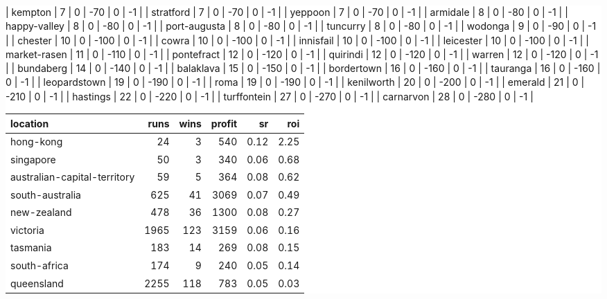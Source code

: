 | kempton                    |      7 |      0 |      -70 | 0    | -1    |
| stratford                  |      7 |      0 |      -70 | 0    | -1    |
| yeppoon                    |      7 |      0 |      -70 | 0    | -1    |
| armidale                   |      8 |      0 |      -80 | 0    | -1    |
| happy-valley               |      8 |      0 |      -80 | 0    | -1    |
| port-augusta               |      8 |      0 |      -80 | 0    | -1    |
| tuncurry                   |      8 |      0 |      -80 | 0    | -1    |
| wodonga                    |      9 |      0 |      -90 | 0    | -1    |
| chester                    |     10 |      0 |     -100 | 0    | -1    |
| cowra                      |     10 |      0 |     -100 | 0    | -1    |
| innisfail                  |     10 |      0 |     -100 | 0    | -1    |
| leicester                  |     10 |      0 |     -100 | 0    | -1    |
| market-rasen               |     11 |      0 |     -110 | 0    | -1    |
| pontefract                 |     12 |      0 |     -120 | 0    | -1    |
| quirindi                   |     12 |      0 |     -120 | 0    | -1    |
| warren                     |     12 |      0 |     -120 | 0    | -1    |
| bundaberg                  |     14 |      0 |     -140 | 0    | -1    |
| balaklava                  |     15 |      0 |     -150 | 0    | -1    |
| bordertown                 |     16 |      0 |     -160 | 0    | -1    |
| tauranga                   |     16 |      0 |     -160 | 0    | -1    |
| leopardstown               |     19 |      0 |     -190 | 0    | -1    |
| roma                       |     19 |      0 |     -190 | 0    | -1    |
| kenilworth                 |     20 |      0 |     -200 | 0    | -1    |
| emerald                    |     21 |      0 |     -210 | 0    | -1    |
| hastings                   |     22 |      0 |     -220 | 0    | -1    |
| turffontein                |     27 |      0 |     -270 | 0    | -1    |
| carnarvon                  |     28 |      0 |     -280 | 0    | -1    |

| location                     |   runs |   wins |   profit |   sr |   roi |
|:-----------------------------|-------:|-------:|---------:|-----:|------:|
| hong-kong                    |     24 |      3 |      540 | 0.12 |  2.25 |
| singapore                    |     50 |      3 |      340 | 0.06 |  0.68 |
| australian-capital-territory |     59 |      5 |      364 | 0.08 |  0.62 |
| south-australia              |    625 |     41 |     3069 | 0.07 |  0.49 |
| new-zealand                  |    478 |     36 |     1300 | 0.08 |  0.27 |
| victoria                     |   1965 |    123 |     3159 | 0.06 |  0.16 |
| tasmania                     |    183 |     14 |      269 | 0.08 |  0.15 |
| south-africa                 |    174 |      9 |      240 | 0.05 |  0.14 |
| queensland                   |   2255 |    118 |      783 | 0.05 |  0.03 |